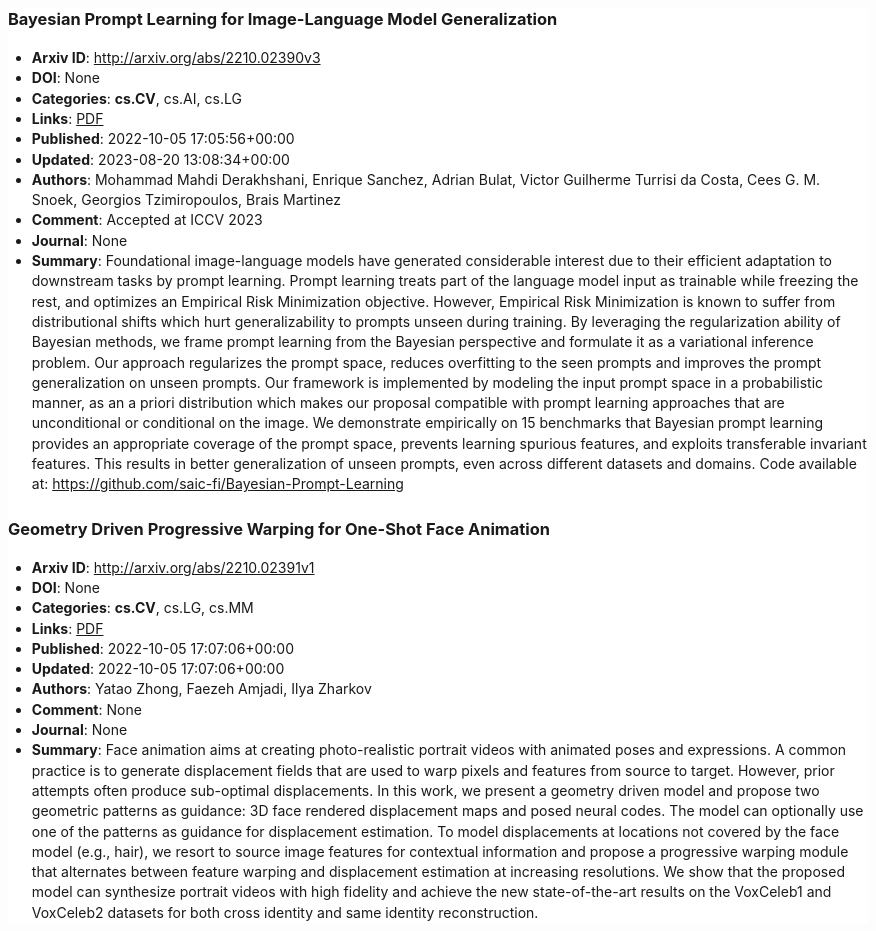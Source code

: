 

### Bayesian Prompt Learning for Image-Language Model Generalization
- **Arxiv ID**: http://arxiv.org/abs/2210.02390v3
- **DOI**: None
- **Categories**: **cs.CV**, cs.AI, cs.LG
- **Links**: [PDF](http://arxiv.org/pdf/2210.02390v3)
- **Published**: 2022-10-05 17:05:56+00:00
- **Updated**: 2023-08-20 13:08:34+00:00
- **Authors**: Mohammad Mahdi Derakhshani, Enrique Sanchez, Adrian Bulat, Victor Guilherme Turrisi da Costa, Cees G. M. Snoek, Georgios Tzimiropoulos, Brais Martinez
- **Comment**: Accepted at ICCV 2023
- **Journal**: None
- **Summary**: Foundational image-language models have generated considerable interest due to their efficient adaptation to downstream tasks by prompt learning. Prompt learning treats part of the language model input as trainable while freezing the rest, and optimizes an Empirical Risk Minimization objective. However, Empirical Risk Minimization is known to suffer from distributional shifts which hurt generalizability to prompts unseen during training. By leveraging the regularization ability of Bayesian methods, we frame prompt learning from the Bayesian perspective and formulate it as a variational inference problem. Our approach regularizes the prompt space, reduces overfitting to the seen prompts and improves the prompt generalization on unseen prompts. Our framework is implemented by modeling the input prompt space in a probabilistic manner, as an a priori distribution which makes our proposal compatible with prompt learning approaches that are unconditional or conditional on the image. We demonstrate empirically on 15 benchmarks that Bayesian prompt learning provides an appropriate coverage of the prompt space, prevents learning spurious features, and exploits transferable invariant features. This results in better generalization of unseen prompts, even across different datasets and domains. Code available at: https://github.com/saic-fi/Bayesian-Prompt-Learning



### Geometry Driven Progressive Warping for One-Shot Face Animation
- **Arxiv ID**: http://arxiv.org/abs/2210.02391v1
- **DOI**: None
- **Categories**: **cs.CV**, cs.LG, cs.MM
- **Links**: [PDF](http://arxiv.org/pdf/2210.02391v1)
- **Published**: 2022-10-05 17:07:06+00:00
- **Updated**: 2022-10-05 17:07:06+00:00
- **Authors**: Yatao Zhong, Faezeh Amjadi, Ilya Zharkov
- **Comment**: None
- **Journal**: None
- **Summary**: Face animation aims at creating photo-realistic portrait videos with animated poses and expressions. A common practice is to generate displacement fields that are used to warp pixels and features from source to target. However, prior attempts often produce sub-optimal displacements. In this work, we present a geometry driven model and propose two geometric patterns as guidance: 3D face rendered displacement maps and posed neural codes. The model can optionally use one of the patterns as guidance for displacement estimation. To model displacements at locations not covered by the face model (e.g., hair), we resort to source image features for contextual information and propose a progressive warping module that alternates between feature warping and displacement estimation at increasing resolutions. We show that the proposed model can synthesize portrait videos with high fidelity and achieve the new state-of-the-art results on the VoxCeleb1 and VoxCeleb2 datasets for both cross identity and same identity reconstruction.
